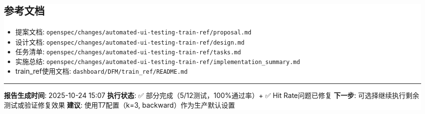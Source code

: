 ## 参考文档

- 提案文档: `openspec/changes/automated-ui-testing-train-ref/proposal.md`
- 设计文档: `openspec/changes/automated-ui-testing-train-ref/design.md`
- 任务清单: `openspec/changes/automated-ui-testing-train-ref/tasks.md`
- 实施总结: `openspec/changes/automated-ui-testing-train-ref/implementation_summary.md`
- train_ref使用文档: `dashboard/DFM/train_ref/README.md`

---

**报告生成时间**: 2025-10-24 15:07
**执行状态**: ✅ 部分完成（5/12测试，100%通过率）+ ✅ Hit Rate问题已修复
**下一步**: 可选择继续执行剩余测试或验证修复效果
**建议**: 使用T7配置（k=3, backward）作为生产默认设置
